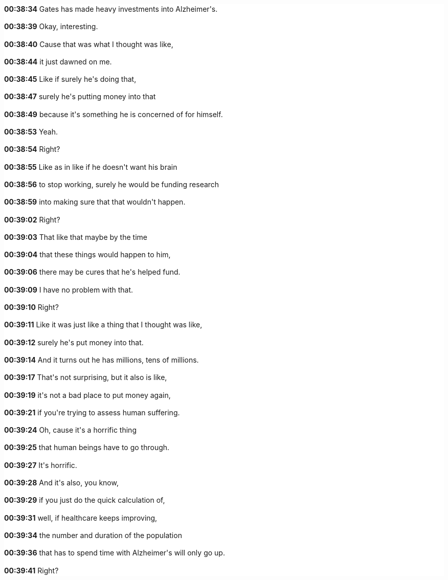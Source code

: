**00:38:34** Gates has made heavy investments into Alzheimer's.

**00:38:39** Okay, interesting.

**00:38:40** Cause that was what I thought was like,

**00:38:44** it just dawned on me.

**00:38:45** Like if surely he's doing that,

**00:38:47** surely he's putting money into that

**00:38:49** because it's something he is concerned of for himself.

**00:38:53** Yeah.

**00:38:54** Right?

**00:38:55** Like as in like if he doesn't want his brain

**00:38:56** to stop working, surely he would be funding research

**00:38:59** into making sure that that wouldn't happen.

**00:39:02** Right?

**00:39:03** That like that maybe by the time

**00:39:04** that these things would happen to him,

**00:39:06** there may be cures that he's helped fund.

**00:39:09** I have no problem with that.

**00:39:10** Right?

**00:39:11** Like it was just like a thing that I thought was like,

**00:39:12** surely he's put money into that.

**00:39:14** And it turns out he has millions, tens of millions.

**00:39:17** That's not surprising, but it also is like,

**00:39:19** it's not a bad place to put money again,

**00:39:21** if you're trying to assess human suffering.

**00:39:24** Oh, cause it's a horrific thing

**00:39:25** that human beings have to go through.

**00:39:27** It's horrific.

**00:39:28** And it's also, you know,

**00:39:29** if you just do the quick calculation of,

**00:39:31** well, if healthcare keeps improving,

**00:39:34** the number and duration of the population

**00:39:36** that has to spend time with Alzheimer's will only go up.

**00:39:41** Right?

